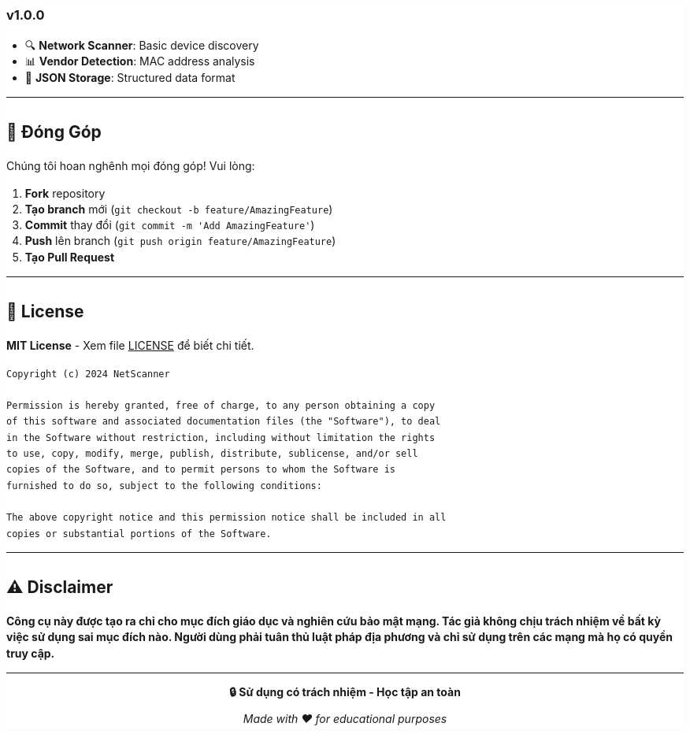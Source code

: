 ### **v1.0.0**
- 🔍 **Network Scanner**: Basic device discovery
- 📊 **Vendor Detection**: MAC address analysis
- 💾 **JSON Storage**: Structured data format

---

## 🤝 **Đóng Góp**

Chúng tôi hoan nghênh mọi đóng góp! Vui lòng:

1. **Fork** repository
2. **Tạo branch** mới (`git checkout -b feature/AmazingFeature`)
3. **Commit** thay đổi (`git commit -m 'Add AmazingFeature'`)
4. **Push** lên branch (`git push origin feature/AmazingFeature`)
5. **Tạo Pull Request**

---

## 📄 **License**

**MIT License** - Xem file [LICENSE](LICENSE) để biết chi tiết.

```
Copyright (c) 2024 NetScanner

Permission is hereby granted, free of charge, to any person obtaining a copy
of this software and associated documentation files (the "Software"), to deal
in the Software without restriction, including without limitation the rights
to use, copy, modify, merge, publish, distribute, sublicense, and/or sell
copies of the Software, and to permit persons to whom the Software is
furnished to do so, subject to the following conditions:

The above copyright notice and this permission notice shall be included in all
copies or substantial portions of the Software.
```

---

## ⚠️ **Disclaimer**

**Công cụ này được tạo ra chỉ cho mục đích giáo dục và nghiên cứu bảo mật mạng. Tác giả không chịu trách nhiệm về bất kỳ việc sử dụng sai mục đích nào. Người dùng phải tuân thủ luật pháp địa phương và chỉ sử dụng trên các mạng mà họ có quyền truy cập.**

---

<div align="center">

**🔒 Sử dụng có trách nhiệm - Học tập an toàn**

*Made with ❤️ for educational purposes*

</div>

